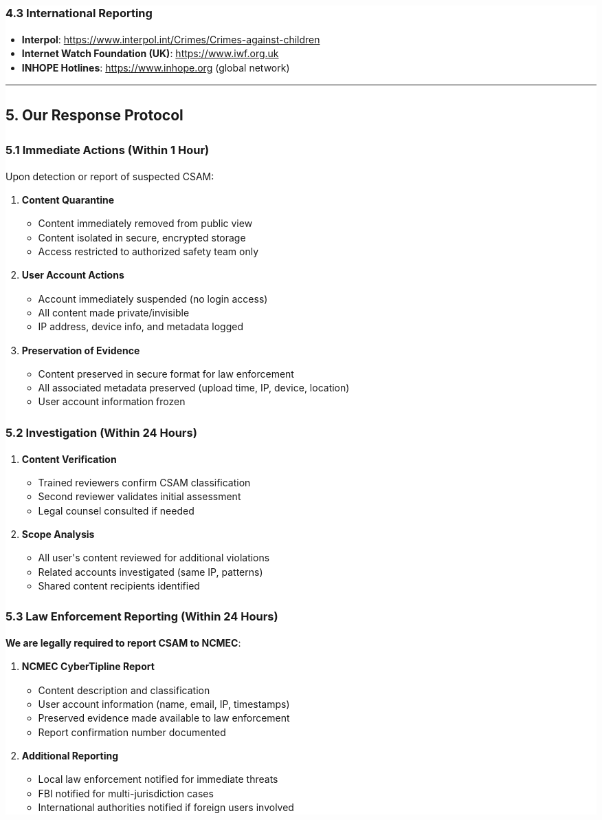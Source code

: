 ### 4.3 International Reporting
- **Interpol**: https://www.interpol.int/Crimes/Crimes-against-children
- **Internet Watch Foundation (UK)**: https://www.iwf.org.uk
- **INHOPE Hotlines**: https://www.inhope.org (global network)

---

## 5. Our Response Protocol

### 5.1 Immediate Actions (Within 1 Hour)
Upon detection or report of suspected CSAM:

1. **Content Quarantine**
   - Content immediately removed from public view
   - Content isolated in secure, encrypted storage
   - Access restricted to authorized safety team only

2. **User Account Actions**
   - Account immediately suspended (no login access)
   - All content made private/invisible
   - IP address, device info, and metadata logged

3. **Preservation of Evidence**
   - Content preserved in secure format for law enforcement
   - All associated metadata preserved (upload time, IP, device, location)
   - User account information frozen

### 5.2 Investigation (Within 24 Hours)
1. **Content Verification**
   - Trained reviewers confirm CSAM classification
   - Second reviewer validates initial assessment
   - Legal counsel consulted if needed

2. **Scope Analysis**
   - All user's content reviewed for additional violations
   - Related accounts investigated (same IP, patterns)
   - Shared content recipients identified

### 5.3 Law Enforcement Reporting (Within 24 Hours)
**We are legally required to report CSAM to NCMEC**:

1. **NCMEC CyberTipline Report**
   - Content description and classification
   - User account information (name, email, IP, timestamps)
   - Preserved evidence made available to law enforcement
   - Report confirmation number documented

2. **Additional Reporting**
   - Local law enforcement notified for immediate threats
   - FBI notified for multi-jurisdiction cases
   - International authorities notified if foreign users involved
